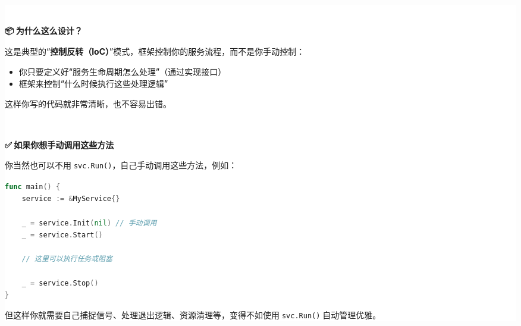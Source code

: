 <br/>

**📦 为什么这么设计？**

这是典型的“**控制反转（IoC）**”模式，框架控制你的服务流程，而不是你手动控制：

* 你只要定义好“服务生命周期怎么处理”（通过实现接口）
* 框架来控制“什么时候执行这些处理逻辑”

这样你写的代码就非常清晰，也不容易出错。

<br/>

**✅ 如果你想手动调用这些方法**

你当然也可以不用 `svc.Run()`，自己手动调用这些方法，例如：

```go
func main() {
    service := &MyService{}

    _ = service.Init(nil) // 手动调用
    _ = service.Start()

    // 这里可以执行任务或阻塞

    _ = service.Stop()
}
```

但这样你就需要自己捕捉信号、处理退出逻辑、资源清理等，变得不如使用 `svc.Run()` 自动管理优雅。


